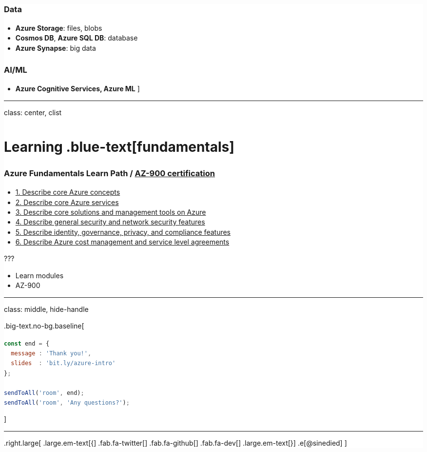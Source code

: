 ### Data
- **Azure Storage**: files, blobs 
- **Cosmos DB**, **Azure SQL DB**: database
- **Azure Synapse**: big data

### AI/ML
- **Azure Cognitive Services, Azure ML**
]

---

class: center, clist
# Learning .blue-text[fundamentals]

### Azure Fundamentals Learn Path / [AZ-900 certification](https://docs.microsoft.com/learn/certifications/exams/az-900?WT.mc_id=javascript-0000-yolasors)

- [1. Describe core Azure concepts](https://docs.microsoft.com/learn/paths/az-900-describe-cloud-concepts/?WT.mc_id=javascript-0000-yolasors)
- [2. Describe core Azure services](https://docs.microsoft.com/learn/paths/az-900-describe-core-azure-services/?WT.mc_id=javascript-0000-yolasors)
- [3. Describe core solutions and management tools on Azure](https://docs.microsoft.com/learn/paths/az-900-describe-core-solutions-management-tools-azure/?WT.mc_id=javascript-0000-yolasors)
- [4. Describe general security and network security features](https://docs.microsoft.com/learn/paths/az-900-describe-general-security-network-security-features/?WT.mc_id=javascript-0000-yolasors)
- [5. Describe identity, governance, privacy, and compliance features](https://docs.microsoft.com/learn/paths/az-900-describe-identity-governance-privacy-compliance-features/?WT.mc_id=javascript-0000-yolasors)
- [6. Describe Azure cost management and service level agreements](https://docs.microsoft.com/learn/paths/az-900-describe-azure-cost-management-service-level-agreements/?WT.mc_id=javascript-0000-yolasors)

???
- Learn modules
- AZ-900


---

class: middle, hide-handle

.big-text.no-bg.baseline[
```js
const end = {
  message : 'Thank you!',
  slides  : 'bit.ly/azure-intro'
};

sendToAll('room', end);
sendToAll('room', 'Any questions?');
```
]

<hr class="hr-right more-space">
.right.large[
.large.em-text[{]
.fab.fa-twitter[] .fab.fa-github[] .fab.fa-dev[]
.large.em-text[}] .e[@sinedied]
]

